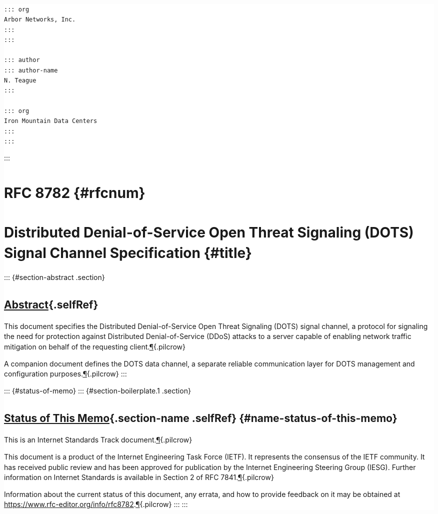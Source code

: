     ::: org
    Arbor Networks, Inc.
    :::
    :::

    ::: author
    ::: author-name
    N. Teague
    :::

    ::: org
    Iron Mountain Data Centers
    :::
    :::
:::

# RFC 8782 {#rfcnum}

# Distributed Denial-of-Service Open Threat Signaling (DOTS) Signal Channel Specification {#title}

::: {#section-abstract .section}
## [Abstract](#abstract){.selfRef}

This document specifies the Distributed Denial-of-Service Open Threat
Signaling (DOTS) signal channel, a protocol for signaling the need for
protection against Distributed Denial-of-Service (DDoS) attacks to a
server capable of enabling network traffic mitigation on behalf of the
requesting client.[¶](#section-abstract-1){.pilcrow}

A companion document defines the DOTS data channel, a separate reliable
communication layer for DOTS management and configuration
purposes.[¶](#section-abstract-2){.pilcrow}
:::

::: {#status-of-memo}
::: {#section-boilerplate.1 .section}
## [Status of This Memo](#name-status-of-this-memo){.section-name .selfRef} {#name-status-of-this-memo}

This is an Internet Standards Track
document.[¶](#section-boilerplate.1-1){.pilcrow}

This document is a product of the Internet Engineering Task Force
(IETF). It represents the consensus of the IETF community. It has
received public review and has been approved for publication by the
Internet Engineering Steering Group (IESG). Further information on
Internet Standards is available in Section 2 of RFC
7841.[¶](#section-boilerplate.1-2){.pilcrow}

Information about the current status of this document, any errata, and
how to provide feedback on it may be obtained at
<https://www.rfc-editor.org/info/rfc8782>.[¶](#section-boilerplate.1-3){.pilcrow}
:::
:::
